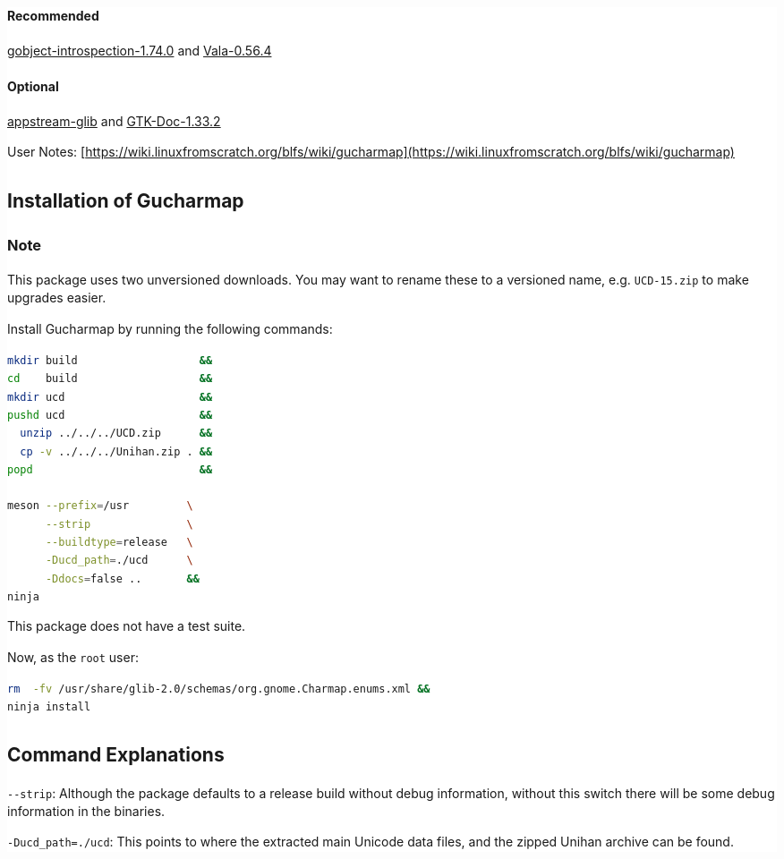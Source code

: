 #### Recommended

[gobject-introspection-1.74.0](9.General_libraries.md#916-gobject-introspection-1740) and [Vala-0.56.4](13.Programming.md#1335-vala-0564)

#### Optional

[appstream-glib](http://people.freedesktop.org/~hughsient/appstream-glib/releases) and [GTK-Doc-1.33.2](11.General_utilities.md#117-gtk-doc-1332)

User Notes: [https://wiki.linuxfromscratch.org/blfs/wiki/gucharmap](https://wiki.linuxfromscratch.org/blfs/wiki/gucharmap)

Installation of Gucharmap
-------------------------

### Note

This package uses two unversioned downloads. You may want to rename these to a versioned name, e.g. `UCD-15.zip` to make upgrades easier.

Install Gucharmap by running the following commands:

```bash
mkdir build                   &&
cd    build                   &&
mkdir ucd                     &&
pushd ucd                     &&
  unzip ../../../UCD.zip      &&
  cp -v ../../../Unihan.zip . &&
popd                          &&

meson --prefix=/usr         \
      --strip               \
      --buildtype=release   \
      -Ducd_path=./ucd      \
      -Ddocs=false ..       &&
ninja
```

This package does not have a test suite.

Now, as the `root` user:

```bash
rm  -fv /usr/share/glib-2.0/schemas/org.gnome.Charmap.enums.xml &&
ninja install
```

Command Explanations
--------------------

`--strip`: Although the package defaults to a release build without debug information, without this switch there will be some debug information in the binaries.

`-Ducd_path=./ucd`: This points to where the extracted main Unicode data files, and the zipped Unihan archive can be found.
